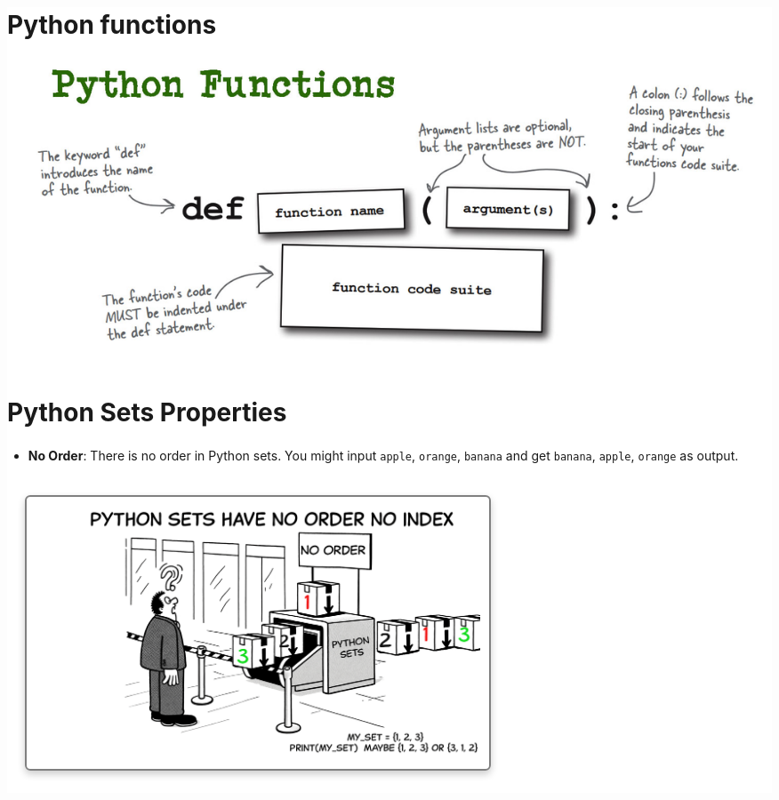 # Python functions

![](images/custom-image-2024-07-21-18-57-13.png)

# Python Sets Properties

- **No Order**: There is no order in Python sets. You might input `apple`, `orange`, `banana` and get `banana`, `apple`, `orange` as output.

<img src="images\PYTHONSETSNOORDER.png" alt="alt text" style="
    border: 2px solid gray;
    border-radius: 6px;
    box-shadow: 0px 4px 8px rgba(0, 0, 0, 0.2);
    margin: 20px;
    padding: 10px;
    width: 500px; /* Maintain aspect ratio */
    height: auto; /* Maintain aspect ratio */
    transition: transform 0.2s;
"/>
